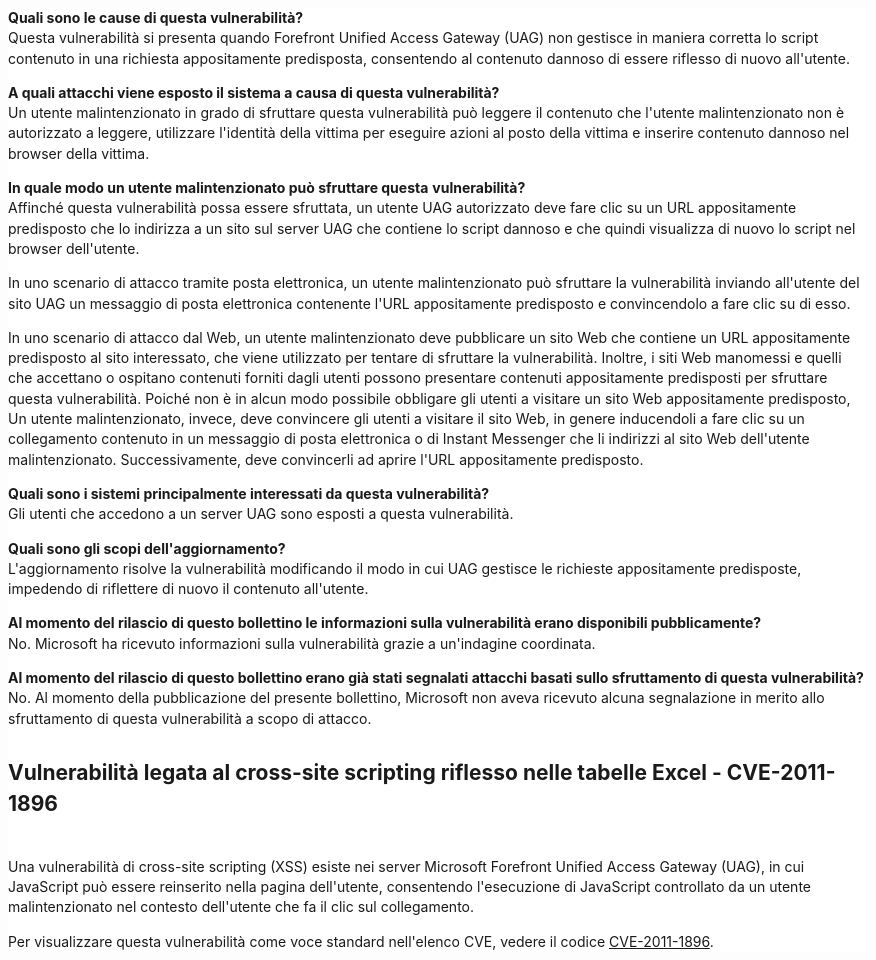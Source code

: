 **Quali sono le cause di questa vulnerabilità?**   
Questa vulnerabilità si presenta quando Forefront Unified Access Gateway (UAG) non gestisce in maniera corretta lo script contenuto in una richiesta appositamente predisposta, consentendo al contenuto dannoso di essere riflesso di nuovo all'utente.
  
**A quali attacchi viene esposto il sistema a causa di questa vulnerabilità?**   
Un utente malintenzionato in grado di sfruttare questa vulnerabilità può leggere il contenuto che l'utente malintenzionato non è autorizzato a leggere, utilizzare l'identità della vittima per eseguire azioni al posto della vittima e inserire contenuto dannoso nel browser della vittima.
  
**In quale modo un utente malintenzionato può sfruttare questa** **vulnerabilità?**   
Affinché questa vulnerabilità possa essere sfruttata, un utente UAG autorizzato deve fare clic su un URL appositamente predisposto che lo indirizza a un sito sul server UAG che contiene lo script dannoso e che quindi visualizza di nuovo lo script nel browser dell'utente.
  
In uno scenario di attacco tramite posta elettronica, un utente malintenzionato può sfruttare la vulnerabilità inviando all'utente del sito UAG un messaggio di posta elettronica contenente l'URL appositamente predisposto e convincendolo a fare clic su di esso.
  
In uno scenario di attacco dal Web, un utente malintenzionato deve pubblicare un sito Web che contiene un URL appositamente predisposto al sito interessato, che viene utilizzato per tentare di sfruttare la vulnerabilità. Inoltre, i siti Web manomessi e quelli che accettano o ospitano contenuti forniti dagli utenti possono presentare contenuti appositamente predisposti per sfruttare questa vulnerabilità. Poiché non è in alcun modo possibile obbligare gli utenti a visitare un sito Web appositamente predisposto, Un utente malintenzionato, invece, deve convincere gli utenti a visitare il sito Web, in genere inducendoli a fare clic su un collegamento contenuto in un messaggio di posta elettronica o di Instant Messenger che li indirizzi al sito Web dell'utente malintenzionato. Successivamente, deve convincerli ad aprire l'URL appositamente predisposto.
  
**Quali sono i sistemi principalmente interessati da questa vulnerabilità?**   
Gli utenti che accedono a un server UAG sono esposti a questa vulnerabilità.
  
**Quali sono gli scopi dell'aggiornamento?**   
L'aggiornamento risolve la vulnerabilità modificando il modo in cui UAG gestisce le richieste appositamente predisposte, impedendo di riflettere di nuovo il contenuto all'utente.
  
**Al momento del rilascio di questo bollettino le informazioni sulla vulnerabilità erano disponibili pubblicamente?**   
No. Microsoft ha ricevuto informazioni sulla vulnerabilità grazie a un'indagine coordinata.
  
**Al momento del rilascio di questo bollettino erano già stati segnalati attacchi basati sullo sfruttamento di questa vulnerabilità?**   
No. Al momento della pubblicazione del presente bollettino, Microsoft non aveva ricevuto alcuna segnalazione in merito allo sfruttamento di questa vulnerabilità a scopo di attacco.
  
Vulnerabilità legata al cross-site scripting riflesso nelle tabelle Excel - CVE-2011-1896  
-----------------------------------------------------------------------------------------
  
<span></span>  
Una vulnerabilità di cross-site scripting (XSS) esiste nei server Microsoft Forefront Unified Access Gateway (UAG), in cui JavaScript può essere reinserito nella pagina dell'utente, consentendo l'esecuzione di JavaScript controllato da un utente malintenzionato nel contesto dell'utente che fa il clic sul collegamento.
  
Per visualizzare questa vulnerabilità come voce standard nell'elenco CVE, vedere il codice [CVE-2011-1896](http://www.cve.mitre.org/cgi-bin/cvename.cgi?name=cve-2011-1896).
  